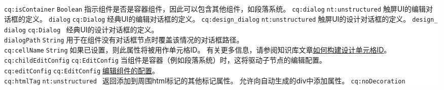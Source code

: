   </tr> 
  <tr> 
   <td><code>cq:isContainer</code></td> 
   <td><code>Boolean</code></td> 
   <td>指示组件是否是容器组件，因此可以包含其他组件，如段落系统。</td> 
  </tr> 
  <tr> 
   <td> </td> 
   <td> </td> 
   <td> </td> 
  </tr> 
  <tr> 
   <td><code>cq:dialog</code></td> 
   <td><code>nt:unstructured</code> </td> 
   <td>触屏UI的编辑对话框的定义。</td> 
  </tr> 
  <tr> 
   <td><code>dialog</code></td> 
   <td><code>cq:Dialog</code></td> 
   <td>经典UI的编辑对话框的定义。</td> 
  </tr> 
  <tr> 
   <td><code>cq:design_dialog</code></td> 
   <td><code>nt:unstructured</code></td> 
   <td>触屏UI的设计对话框的定义。</td> 
  </tr> 
  <tr> 
   <td><code>design_dialog</code></td> 
   <td><code>cq:Dialog </code></td> 
   <td>经典UI的设计对话框的定义。<br /> </td> 
  </tr> 
  <tr> 
   <td><code>dialogPath</code></td> 
   <td><code>String</code></td> 
   <td>用于在组件没有对话框节点时覆盖该情况的对话框路径。<br /> </td> 
  </tr> 
  <tr> 
   <td> </td> 
   <td> </td> 
   <td> </td> 
  </tr> 
  <tr> 
   <td><code>cq:cellName</code></td> 
   <td><code>String</code></td> 
   <td>如果已设置，则此属性将被用作单元格ID。 有关更多信息，请参阅知识库文章<a href="https://helpx.adobe.com/experience-manager/kb/DesigneCellId.html">如何构建设计单元格ID</a>。<br /> </td> 
  </tr> 
  <tr> 
   <td><code>cq:childEditConfig</code></td> 
   <td><code>cq:EditConfig</code></td> 
   <td>当组件是容器（例如段落系统）时，这将驱动子节点的编辑配置。<br /> </td> 
  </tr> 
  <tr> 
   <td><code>cq:editConfig</code></td> 
   <td><code>cq:EditConfig</code></td> 
   <td><a href="#edit-behavior">编辑组件的配置</a>。<br /> </td> 
  </tr> 
  <tr> 
   <td><code>cq:htmlTag</code></td> 
   <td><code>nt:unstructured </code></td> 
   <td>返回添加到周围html标记的其他标记属性。 允许向自动生成的div中添加属性。</td> 
  </tr> 
  <tr> 
   <td><code>cq:noDecoration</code></td> 